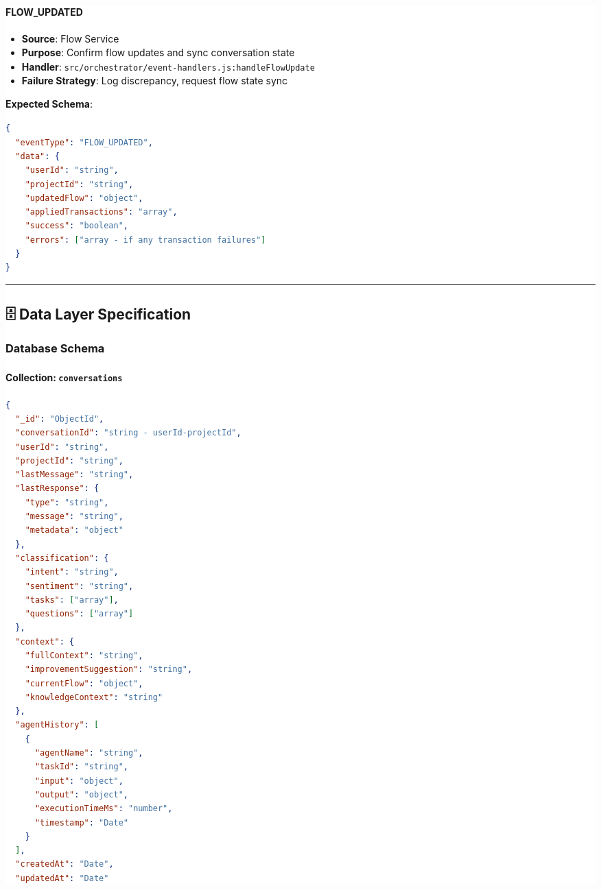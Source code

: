 #### **FLOW_UPDATED**
- **Source**: Flow Service
- **Purpose**: Confirm flow updates and sync conversation state
- **Handler**: `src/orchestrator/event-handlers.js:handleFlowUpdate`
- **Failure Strategy**: Log discrepancy, request flow state sync

**Expected Schema**:
```json
{
  "eventType": "FLOW_UPDATED",
  "data": {
    "userId": "string",
    "projectId": "string",
    "updatedFlow": "object",
    "appliedTransactions": "array",
    "success": "boolean",
    "errors": ["array - if any transaction failures"]
  }
}
```

---

## 🗄️ **Data Layer Specification**

### **Database Schema**

#### **Collection: `conversations`**
```json
{
  "_id": "ObjectId",
  "conversationId": "string - userId-projectId",
  "userId": "string",
  "projectId": "string",
  "lastMessage": "string",
  "lastResponse": {
    "type": "string",
    "message": "string",
    "metadata": "object"
  },
  "classification": {
    "intent": "string",
    "sentiment": "string",
    "tasks": ["array"],
    "questions": ["array"]
  },
  "context": {
    "fullContext": "string",
    "improvementSuggestion": "string",
    "currentFlow": "object",
    "knowledgeContext": "string"
  },
  "agentHistory": [
    {
      "agentName": "string",
      "taskId": "string",
      "input": "object",
      "output": "object",
      "executionTimeMs": "number",
      "timestamp": "Date"
    }
  ],
  "createdAt": "Date",
  "updatedAt": "Date"
```